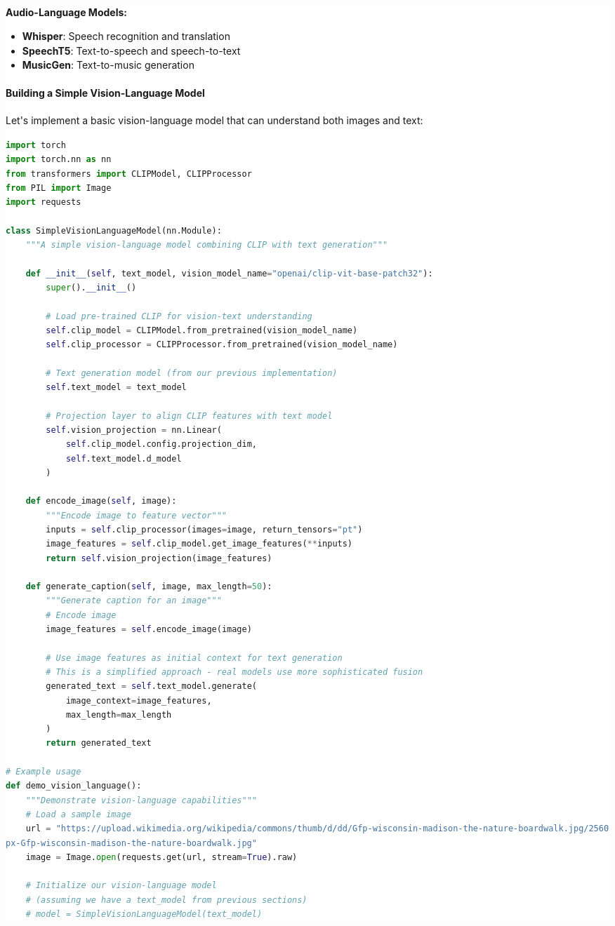 **Audio-Language Models:**
- **Whisper**: Speech recognition and translation
- **SpeechT5**: Text-to-speech and speech-to-text
- **MusicGen**: Text-to-music generation

#### Building a Simple Vision-Language Model

Let's implement a basic vision-language model that can understand both images and text:

```python
import torch
import torch.nn as nn
from transformers import CLIPModel, CLIPProcessor
from PIL import Image
import requests

class SimpleVisionLanguageModel(nn.Module):
    """A simple vision-language model combining CLIP with text generation"""
    
    def __init__(self, text_model, vision_model_name="openai/clip-vit-base-patch32"):
        super().__init__()
        
        # Load pre-trained CLIP for vision-text understanding
        self.clip_model = CLIPModel.from_pretrained(vision_model_name)
        self.clip_processor = CLIPProcessor.from_pretrained(vision_model_name)
        
        # Text generation model (from our previous implementation)
        self.text_model = text_model
        
        # Projection layer to align CLIP features with text model
        self.vision_projection = nn.Linear(
            self.clip_model.config.projection_dim, 
            self.text_model.d_model
        )
        
    def encode_image(self, image):
        """Encode image to feature vector"""
        inputs = self.clip_processor(images=image, return_tensors="pt")
        image_features = self.clip_model.get_image_features(**inputs)
        return self.vision_projection(image_features)
    
    def generate_caption(self, image, max_length=50):
        """Generate caption for an image"""
        # Encode image
        image_features = self.encode_image(image)
        
        # Use image features as initial context for text generation
        # This is a simplified approach - real models use more sophisticated fusion
        generated_text = self.text_model.generate(
            image_context=image_features,
            max_length=max_length
        )
        return generated_text

# Example usage
def demo_vision_language():
    """Demonstrate vision-language capabilities"""
    # Load a sample image
    url = "https://upload.wikimedia.org/wikipedia/commons/thumb/d/dd/Gfp-wisconsin-madison-the-nature-boardwalk.jpg/2560px-Gfp-wisconsin-madison-the-nature-boardwalk.jpg"
    image = Image.open(requests.get(url, stream=True).raw)
    
    # Initialize our vision-language model
    # (assuming we have a text_model from previous sections)
    # model = SimpleVisionLanguageModel(text_model)
```